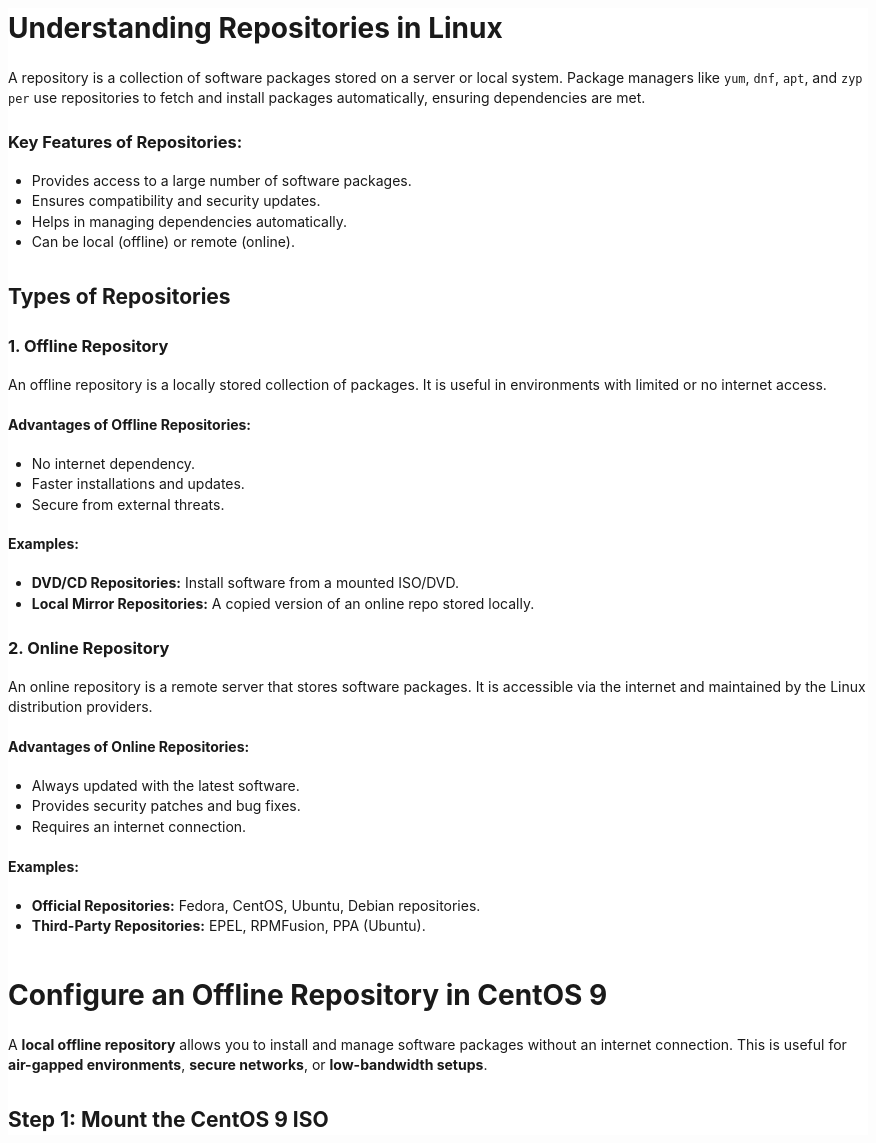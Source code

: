 # **Understanding Repositories in Linux**  

A repository is a collection of software packages stored on a server or local system. Package managers like `yum`, `dnf`, `apt`, and `zypper` use repositories to fetch and install packages automatically, ensuring dependencies are met.

### **Key Features of Repositories:**  
- Provides access to a large number of software packages.  
- Ensures compatibility and security updates.  
- Helps in managing dependencies automatically.  
- Can be local (offline) or remote (online).  

## **Types of Repositories**  

### **1. Offline Repository**  
An offline repository is a locally stored collection of packages. It is useful in environments with limited or no internet access.  

#### **Advantages of Offline Repositories:**  
- No internet dependency.  
- Faster installations and updates.  
- Secure from external threats.  

#### **Examples:**  
- **DVD/CD Repositories:** Install software from a mounted ISO/DVD.  
- **Local Mirror Repositories:** A copied version of an online repo stored locally.  

### **2. Online Repository**  
An online repository is a remote server that stores software packages. It is accessible via the internet and maintained by the Linux distribution providers.  

#### **Advantages of Online Repositories:**  
- Always updated with the latest software.  
- Provides security patches and bug fixes.  
- Requires an internet connection.  

#### **Examples:**  
- **Official Repositories:** Fedora, CentOS, Ubuntu, Debian repositories.  
- **Third-Party Repositories:** EPEL, RPMFusion, PPA (Ubuntu).  


# **Configure an Offline Repository in CentOS 9**  

A **local offline repository** allows you to install and manage software packages without an internet connection. This is useful for **air-gapped environments**, **secure networks**, or **low-bandwidth setups**.


## **Step 1: Mount the CentOS 9 ISO**  
